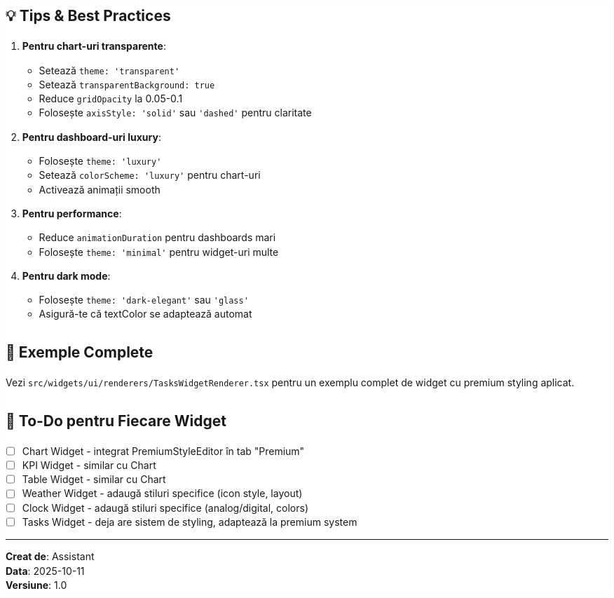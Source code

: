 ## 💡 Tips & Best Practices

1. **Pentru chart-uri transparente**: 
   - Setează `theme: 'transparent'`
   - Setează `transparentBackground: true`
   - Reduce `gridOpacity` la 0.05-0.1
   - Folosește `axisStyle: 'solid'` sau `'dashed'` pentru claritate

2. **Pentru dashboard-uri luxury**:
   - Folosește `theme: 'luxury'`
   - Setează `colorScheme: 'luxury'` pentru chart-uri
   - Activează animații smooth

3. **Pentru performance**:
   - Reduce `animationDuration` pentru dashboards mari
   - Folosește `theme: 'minimal'` pentru widget-uri multe

4. **Pentru dark mode**:
   - Folosește `theme: 'dark-elegant'` sau `'glass'`
   - Asigură-te că textColor se adaptează automat

## 🎯 Exemple Complete

Vezi `src/widgets/ui/renderers/TasksWidgetRenderer.tsx` pentru un exemplu complet de widget cu premium styling aplicat.

## 📝 To-Do pentru Fiecare Widget

- [ ] Chart Widget - integrat PremiumStyleEditor în tab "Premium"
- [ ] KPI Widget - similar cu Chart
- [ ] Table Widget - similar cu Chart
- [ ] Weather Widget - adaugă stiluri specifice (icon style, layout)
- [ ] Clock Widget - adaugă stiluri specifice (analog/digital, colors)
- [ ] Tasks Widget - deja are sistem de styling, adaptează la premium system

---

**Creat de**: Assistant  
**Data**: 2025-10-11  
**Versiune**: 1.0

